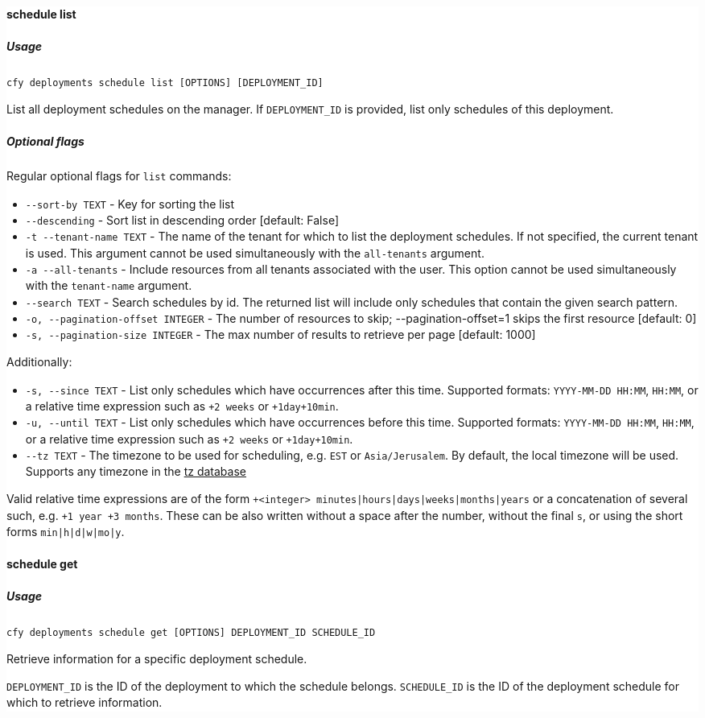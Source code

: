
#### schedule list

##### Usage

`cfy deployments schedule list [OPTIONS] [DEPLOYMENT_ID]` 

List all deployment schedules on the manager. If `DEPLOYMENT_ID` is provided, list only schedules of this deployment.

##### Optional flags

Regular optional flags for `list` commands:
*  `--sort-by TEXT`         -  Key for sorting the list
*  `--descending`           -  Sort list in descending order [default: False]
*  `-t --tenant-name TEXT`  -  The name of the tenant for which to list the deployment schedules. If
                               not specified, the current tenant is used. This
                               argument cannot be used simultaneously with the `all-tenants` argument.
*  `-a --all-tenants`       -  Include resources from all tenants associated with
                               the user. This option cannot be used simultaneously with the `tenant-name` argument.
*  `--search TEXT`          -  Search schedules by id. The returned list will include only schedules that contain the given search pattern.
*  `-o, --pagination-offset INTEGER`  -  The number of resources to skip;
                                         --pagination-offset=1 skips the first resource [default: 0]
*  `-s, --pagination-size INTEGER`    -  The max number of results to retrieve per page [default: 1000]

Additionally:
*  `-s, --since TEXT`   -  List only schedules which have occurrences after this time. Supported formats: 
                           `YYYY-MM-DD HH:MM`, `HH:MM`, or a relative time expression such as `+2 weeks` or `+1day+10min`.
*  `-u, --until TEXT`   -  List only schedules which have occurrences before this time. Supported formats: 
                           `YYYY-MM-DD HH:MM`, `HH:MM`, or a relative time expression such as `+2 weeks` or `+1day+10min`.
*  `--tz TEXT`          -  The timezone to be used for scheduling, e.g. `EST` or `Asia/Jerusalem`. By default, the local timezone will be used. 
                           Supports any timezone in the [tz database](en.wikipedia.org/wiki/List_of_tz_database_time_zones)

Valid relative time expressions are of the form `+<integer> minutes|hours|days|weeks|months|years` or a concatenation of several such, e.g. `+1 year +3 months`. 
These can be also written without a space after the number, without the final `s`, or using the short forms `min|h|d|w|mo|y`. 


#### schedule get

##### Usage

`cfy deployments schedule get [OPTIONS] DEPLOYMENT_ID SCHEDULE_ID`

Retrieve information for a specific deployment schedule.

`DEPLOYMENT_ID` is the ID of the deployment to which the schedule belongs.
`SCHEDULE_ID` is the ID of the deployment schedule for which to retrieve information.
